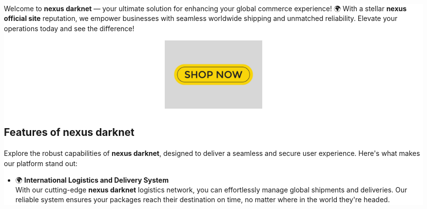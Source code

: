 Welcome to **nexus darknet** — your ultimate solution for enhancing your global commerce experience! 🌍 With a stellar **nexus official site** reputation, we empower businesses with seamless worldwide shipping and unmatched reliability. Elevate your operations today and see the difference!

<div align='center'>

<a href='https://torcat.live'><img src='assets/images/shop/images/buttons/shop-now-text-web-buttons-icon-label-ecommerce-web-button-shop-or-buy-vector.jpg' alt='Download' width='200'/></a>

</div>

## Features of **nexus darknet**

Explore the robust capabilities of **nexus darknet**, designed to deliver a seamless and secure user experience. Here's what makes our platform stand out:

- 🌍 **International Logistics and Delivery System**  
  With our cutting-edge **nexus darknet** logistics network, you can effortlessly manage global shipments and deliveries. Our reliable system ensures your packages reach their destination on time, no matter where in the world they're headed. <div align='center'>
